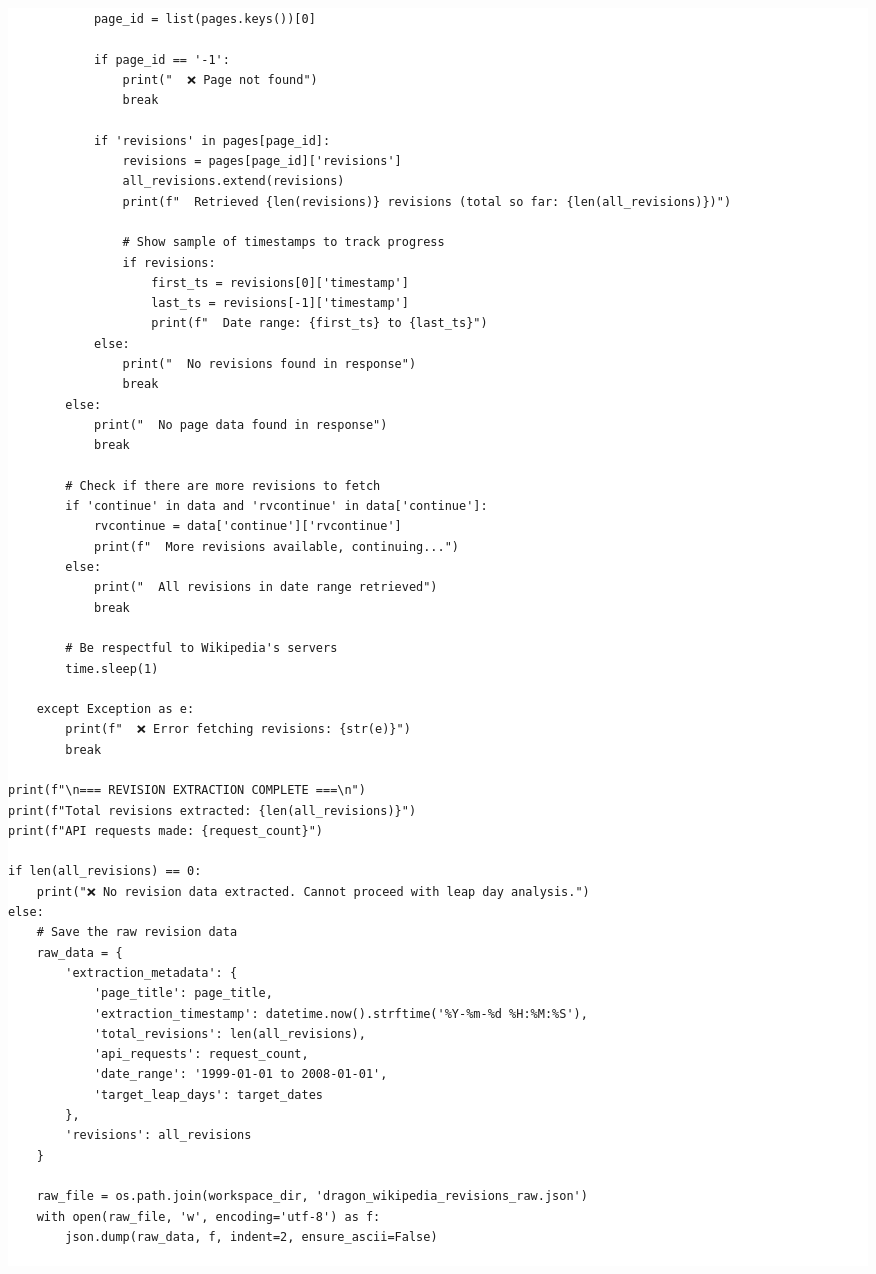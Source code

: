 ```
            page_id = list(pages.keys())[0]
            
            if page_id == '-1':
                print("  ❌ Page not found")
                break
                
            if 'revisions' in pages[page_id]:
                revisions = pages[page_id]['revisions']
                all_revisions.extend(revisions)
                print(f"  Retrieved {len(revisions)} revisions (total so far: {len(all_revisions)})")
                
                # Show sample of timestamps to track progress
                if revisions:
                    first_ts = revisions[0]['timestamp']
                    last_ts = revisions[-1]['timestamp']
                    print(f"  Date range: {first_ts} to {last_ts}")
            else:
                print("  No revisions found in response")
                break
        else:
            print("  No page data found in response")
            break
        
        # Check if there are more revisions to fetch
        if 'continue' in data and 'rvcontinue' in data['continue']:
            rvcontinue = data['continue']['rvcontinue']
            print(f"  More revisions available, continuing...")
        else:
            print("  All revisions in date range retrieved")
            break
        
        # Be respectful to Wikipedia's servers
        time.sleep(1)
        
    except Exception as e:
        print(f"  ❌ Error fetching revisions: {str(e)}")
        break

print(f"\n=== REVISION EXTRACTION COMPLETE ===\n")
print(f"Total revisions extracted: {len(all_revisions)}")
print(f"API requests made: {request_count}")

if len(all_revisions) == 0:
    print("❌ No revision data extracted. Cannot proceed with leap day analysis.")
else:
    # Save the raw revision data
    raw_data = {
        'extraction_metadata': {
            'page_title': page_title,
            'extraction_timestamp': datetime.now().strftime('%Y-%m-%d %H:%M:%S'),
            'total_revisions': len(all_revisions),
            'api_requests': request_count,
            'date_range': '1999-01-01 to 2008-01-01',
            'target_leap_days': target_dates
        },
        'revisions': all_revisions
    }
    
    raw_file = os.path.join(workspace_dir, 'dragon_wikipedia_revisions_raw.json')
    with open(raw_file, 'w', encoding='utf-8') as f:
        json.dump(raw_data, f, indent=2, ensure_ascii=False)
    
```